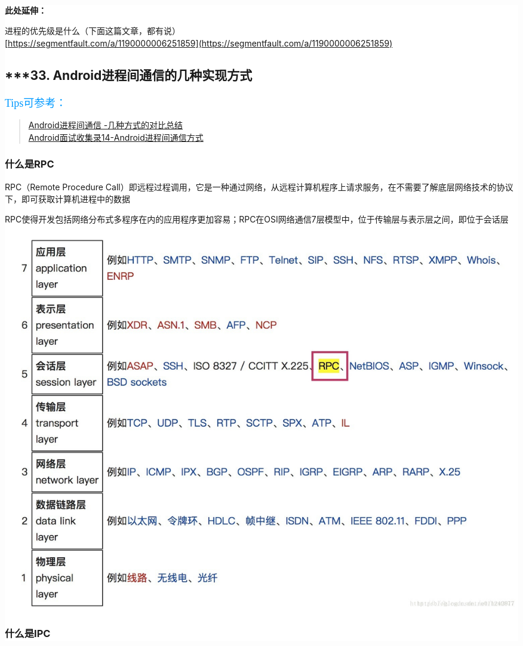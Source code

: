 **此处延伸：**

进程的优先级是什么（下面这篇文章，都有说）  
[https://segmentfault.com/a/1190000006251859](https://segmentfault.com/a/1190000006251859)


## ***33. Android进程间通信的几种实现方式  
<font color=#0099ff size=4 face="黑体">Tips可参考：</font>

> [Android进程间通信 -几种方式的对比总结](https://blog.csdn.net/hzw2017/article/details/81275438)  
> [Android面试收集录14-Android进程间通信方式](https://www.cnblogs.com/Jason-Jan/p/8459687.html)

### 什么是RPC  
RPC（Remote Procedure Call）即远程过程调用，它是一种通过网络，从远程计算机程序上请求服务，在不需要了解底层网络技术的协议下，即可获取计算机进程中的数据  
  
RPC使得开发包括网络分布式多程序在内的应用程序更加容易；RPC在OSI网络通信7层模型中，位于传输层与表示层之间，即位于会话层  
![RPC位于OSI网络模型中的位置xixi](https://github.com/qydq/Integrate/blob/master/res/sunst_android_rpc.jpeg?raw=true)  
### 什么是IPC  
  